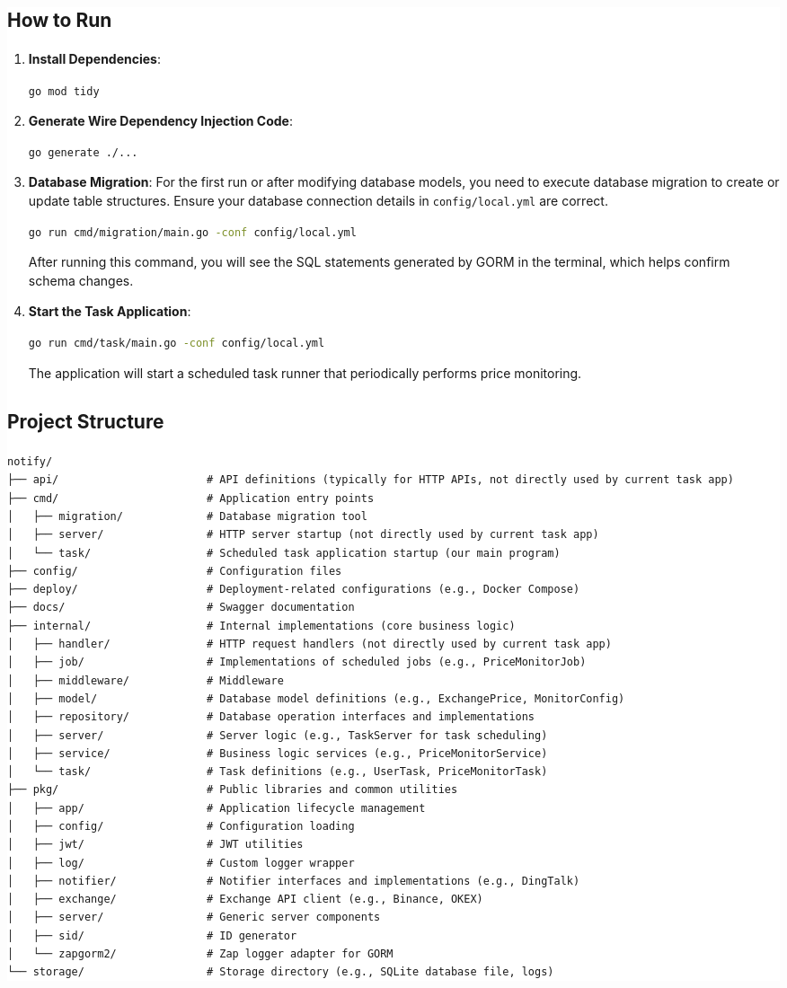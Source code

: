 ## How to Run

1.  **Install Dependencies**:
    ```bash
    go mod tidy
    ```

2.  **Generate Wire Dependency Injection Code**:
    ```bash
    go generate ./...
    ```

3.  **Database Migration**:
    For the first run or after modifying database models, you need to execute database migration to create or update table structures. Ensure your database connection details in `config/local.yml` are correct.

    ```bash
    go run cmd/migration/main.go -conf config/local.yml
    ```
    After running this command, you will see the SQL statements generated by GORM in the terminal, which helps confirm schema changes.

4.  **Start the Task Application**:
    ```bash
    go run cmd/task/main.go -conf config/local.yml
    ```
    The application will start a scheduled task runner that periodically performs price monitoring.

## Project Structure

```
notify/
├── api/                       # API definitions (typically for HTTP APIs, not directly used by current task app)
├── cmd/                       # Application entry points
│   ├── migration/             # Database migration tool
│   ├── server/                # HTTP server startup (not directly used by current task app)
│   └── task/                  # Scheduled task application startup (our main program)
├── config/                    # Configuration files
├── deploy/                    # Deployment-related configurations (e.g., Docker Compose)
├── docs/                      # Swagger documentation
├── internal/                  # Internal implementations (core business logic)
│   ├── handler/               # HTTP request handlers (not directly used by current task app)
│   ├── job/                   # Implementations of scheduled jobs (e.g., PriceMonitorJob)
│   ├── middleware/            # Middleware
│   ├── model/                 # Database model definitions (e.g., ExchangePrice, MonitorConfig)
│   ├── repository/            # Database operation interfaces and implementations
│   ├── server/                # Server logic (e.g., TaskServer for task scheduling)
│   ├── service/               # Business logic services (e.g., PriceMonitorService)
│   └── task/                  # Task definitions (e.g., UserTask, PriceMonitorTask)
├── pkg/                       # Public libraries and common utilities
│   ├── app/                   # Application lifecycle management
│   ├── config/                # Configuration loading
│   ├── jwt/                   # JWT utilities
│   ├── log/                   # Custom logger wrapper
│   ├── notifier/              # Notifier interfaces and implementations (e.g., DingTalk)
│   ├── exchange/              # Exchange API client (e.g., Binance, OKEX)
│   ├── server/                # Generic server components
│   ├── sid/                   # ID generator
│   └── zapgorm2/              # Zap logger adapter for GORM
└── storage/                   # Storage directory (e.g., SQLite database file, logs)
```
